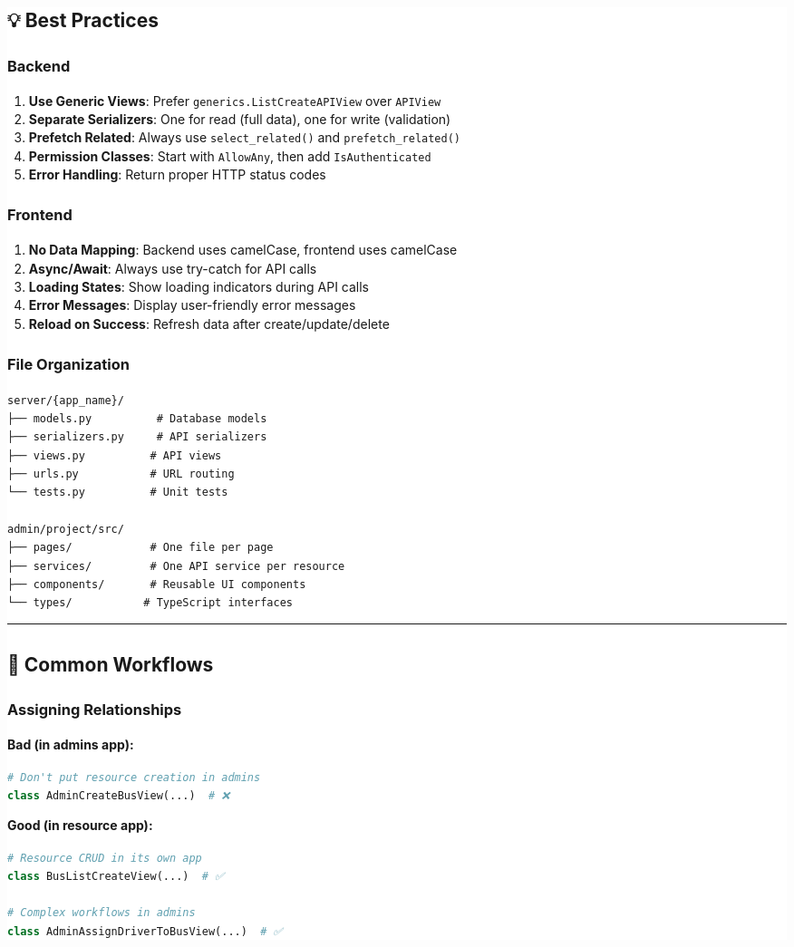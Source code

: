 ## 💡 Best Practices

### Backend

1. **Use Generic Views**: Prefer `generics.ListCreateAPIView` over `APIView`
2. **Separate Serializers**: One for read (full data), one for write (validation)
3. **Prefetch Related**: Always use `select_related()` and `prefetch_related()`
4. **Permission Classes**: Start with `AllowAny`, then add `IsAuthenticated`
5. **Error Handling**: Return proper HTTP status codes

### Frontend

1. **No Data Mapping**: Backend uses camelCase, frontend uses camelCase
2. **Async/Await**: Always use try-catch for API calls
3. **Loading States**: Show loading indicators during API calls
4. **Error Messages**: Display user-friendly error messages
5. **Reload on Success**: Refresh data after create/update/delete

### File Organization

```
server/{app_name}/
├── models.py          # Database models
├── serializers.py     # API serializers
├── views.py          # API views
├── urls.py           # URL routing
└── tests.py          # Unit tests

admin/project/src/
├── pages/            # One file per page
├── services/         # One API service per resource
├── components/       # Reusable UI components
└── types/           # TypeScript interfaces
```

---

## 🔄 Common Workflows

### Assigning Relationships

**Bad (in admins app):**
```python
# Don't put resource creation in admins
class AdminCreateBusView(...)  # ❌
```

**Good (in resource app):**
```python
# Resource CRUD in its own app
class BusListCreateView(...)  # ✅

# Complex workflows in admins
class AdminAssignDriverToBusView(...)  # ✅
```
